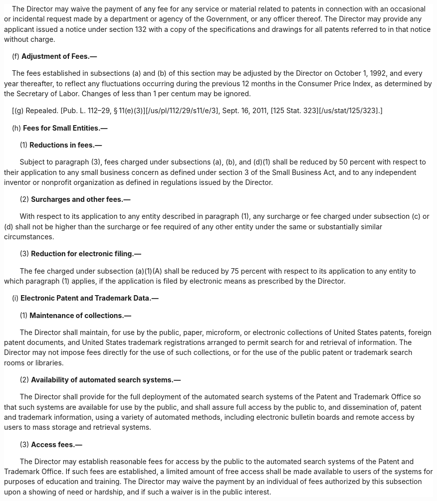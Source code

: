     The Director may waive the payment of any fee for any service or material related to patents in connection with an occasional or incidental request made by a department or agency of the Government, or any officer thereof. The Director may provide any applicant issued a notice under section 132 with a copy of the specifications and drawings for all patents referred to in that notice without charge.

    (f) __Adjustment of Fees.—__ 

    The fees established in subsections (a) and (b) of this section may be adjusted by the Director on October 1, 1992, and every year thereafter, to reflect any fluctuations occurring during the previous 12 months in the Consumer Price Index, as determined by the Secretary of Labor. Changes of less than 1 per centum may be ignored.

    \[(g) Repealed. [Pub. L. 112–29, § 11(e)(3)][/us/pl/112/29/s11/e/3], Sept. 16, 2011, [125 Stat. 323][/us/stat/125/323].\]

    (h) __Fees for Small Entities.—__ 

        (1) __Reductions in fees.—__ 

        Subject to paragraph (3), fees charged under subsections (a), (b), and (d)(1) shall be reduced by 50 percent with respect to their application to any small business concern as defined under section 3 of the Small Business Act, and to any independent inventor or nonprofit organization as defined in regulations issued by the Director.

        (2) __Surcharges and other fees.—__ 

        With respect to its application to any entity described in paragraph (1), any surcharge or fee charged under subsection (c) or (d) shall not be higher than the surcharge or fee required of any other entity under the same or substantially similar circumstances.

        (3) __Reduction for electronic filing.—__ 

        The fee charged under subsection (a)(1)(A) shall be reduced by 75 percent with respect to its application to any entity to which paragraph (1) applies, if the application is filed by electronic means as prescribed by the Director.

    (i) __Electronic Patent and Trademark Data.—__ 

        (1) __Maintenance of collections.—__ 

        The Director shall maintain, for use by the public, paper, microform, or electronic collections of United States patents, foreign patent documents, and United States trademark registrations arranged to permit search for and retrieval of information. The Director may not impose fees directly for the use of such collections, or for the use of the public patent or trademark search rooms or libraries.

        (2) __Availability of automated search systems.—__ 

        The Director shall provide for the full deployment of the automated search systems of the Patent and Trademark Office so that such systems are available for use by the public, and shall assure full access by the public to, and dissemination of, patent and trademark information, using a variety of automated methods, including electronic bulletin boards and remote access by users to mass storage and retrieval systems.

        (3) __Access fees.—__ 

        The Director may establish reasonable fees for access by the public to the automated search systems of the Patent and Trademark Office. If such fees are established, a limited amount of free access shall be made available to users of the systems for purposes of education and training. The Director may waive the payment by an individual of fees authorized by this subsection upon a showing of need or hardship, and if such a waiver is in the public interest.
